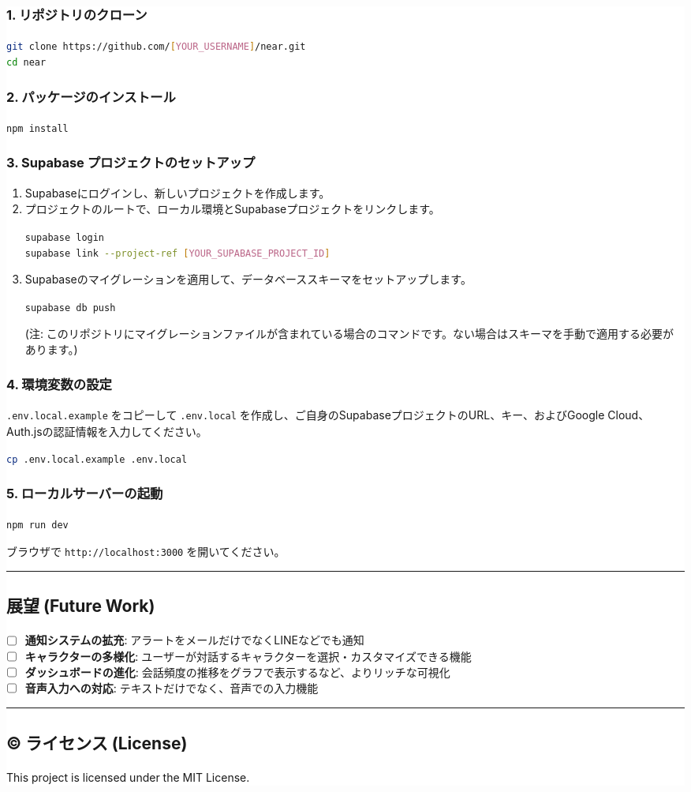 ### 1. リポジトリのクローン
```bash
git clone https://github.com/[YOUR_USERNAME]/near.git
cd near
```

### 2. パッケージのインストール
```bash
npm install
```

### 3. Supabase プロジェクトのセットアップ
1. Supabaseにログインし、新しいプロジェクトを作成します。
2. プロジェクトのルートで、ローカル環境とSupabaseプロジェクトをリンクします。
   ```bash
   supabase login
   supabase link --project-ref [YOUR_SUPABASE_PROJECT_ID]
   ```
3. Supabaseのマイグレーションを適用して、データベーススキーマをセットアップします。
   ```bash
   supabase db push
   ```
   (注: このリポジトリにマイグレーションファイルが含まれている場合のコマンドです。ない場合はスキーマを手動で適用する必要があります。)

### 4. 環境変数の設定
`.env.local.example` をコピーして `.env.local` を作成し、ご自身のSupabaseプロジェクトのURL、キー、およびGoogle Cloud、Auth.jsの認証情報を入力してください。

```bash
cp .env.local.example .env.local
```

### 5. ローカルサーバーの起動
```bash
npm run dev
```

ブラウザで `http://localhost:3000` を開いてください。

---

## 展望 (Future Work)

- [ ] **通知システムの拡充**: アラートをメールだけでなくLINEなどでも通知
- [ ] **キャラクターの多様化**: ユーザーが対話するキャラクターを選択・カスタマイズできる機能
- [ ] **ダッシュボードの進化**: 会話頻度の推移をグラフで表示するなど、よりリッチな可視化
- [ ] **音声入力への対応**: テキストだけでなく、音声での入力機能

---

## ©️ ライセンス (License)

This project is licensed under the MIT License.

